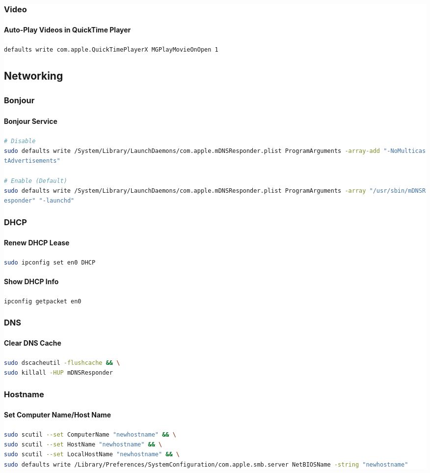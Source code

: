 ### Video

#### Auto-Play Videos in QuickTime Player

```bash
defaults write com.apple.QuickTimePlayerX MGPlayMovieOnOpen 1
```

## Networking

### Bonjour

#### Bonjour Service

```bash
# Disable
sudo defaults write /System/Library/LaunchDaemons/com.apple.mDNSResponder.plist ProgramArguments -array-add "-NoMulticastAdvertisements"

# Enable (Default)
sudo defaults write /System/Library/LaunchDaemons/com.apple.mDNSResponder.plist ProgramArguments -array "/usr/sbin/mDNSResponder" "-launchd"
```

### DHCP

#### Renew DHCP Lease

```bash
sudo ipconfig set en0 DHCP
```

#### Show DHCP Info

```bash
ipconfig getpacket en0
```

### DNS

#### Clear DNS Cache

```bash
sudo dscacheutil -flushcache && \
sudo killall -HUP mDNSResponder
```

### Hostname

#### Set Computer Name/Host Name

```bash
sudo scutil --set ComputerName "newhostname" && \
sudo scutil --set HostName "newhostname" && \
sudo scutil --set LocalHostName "newhostname" && \
sudo defaults write /Library/Preferences/SystemConfiguration/com.apple.smb.server NetBIOSName -string "newhostname"
```
